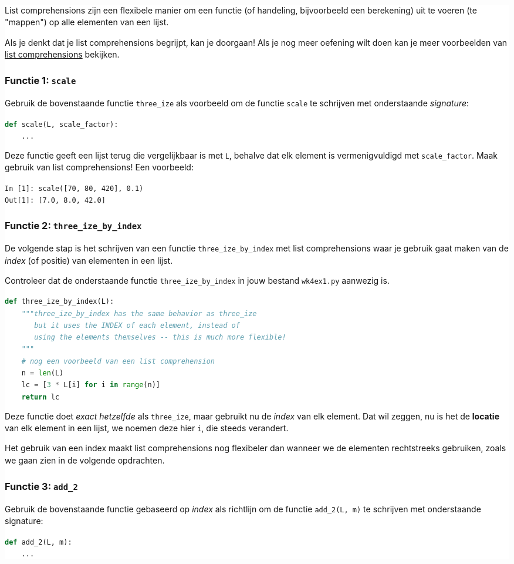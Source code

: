 List comprehensions zijn een flexibele manier om een functie (of handeling, bijvoorbeeld een berekening) uit te voeren (te "mappen") op alle elementen van een lijst.

Als je denkt dat je list comprehensions begrijpt, kan je doorgaan! Als je nog meer oefening wilt doen kan je meer voorbeelden van [list comprehensions](../support/list_comprehension.md) bekijken.

### Functie 1: `scale`

Gebruik de bovenstaande functie `three_ize` als voorbeeld om de functie `scale` te schrijven met onderstaande *signature*:

```python
def scale(L, scale_factor):
    ...
```

Deze functie geeft een lijst terug die vergelijkbaar is met `L`, behalve dat elk element is vermenigvuldigd met `scale_factor`. Maak gebruik van list comprehensions! Een voorbeeld:

```ipython
In [1]: scale([70, 80, 420], 0.1)
Out[1]: [7.0, 8.0, 42.0]
```

### Functie 2: `three_ize_by_index`

De volgende stap is het schrijven van een functie `three_ize_by_index` met list comprehensions waar je gebruik gaat maken van de *index* (of positie) van elementen in een lijst.

Controleer dat de onderstaande functie `three_ize_by_index` in jouw bestand `wk4ex1.py` aanwezig is.

```python
def three_ize_by_index(L):
    """three_ize_by_index has the same behavior as three_ize
       but it uses the INDEX of each element, instead of
       using the elements themselves -- this is much more flexible!
    """
    # nog een voorbeeld van een list comprehension
    n = len(L)
    lc = [3 * L[i] for i in range(n)]
    return lc
```

Deze functie doet *exact hetzelfde* als `three_ize`, maar gebruikt nu de *index* van elk element. Dat wil zeggen, nu is het de **locatie** van elk element in een lijst, we noemen deze hier `i`, die steeds verandert.

Het gebruik van een index maakt list comprehensions nog flexibeler dan wanneer we de elementen rechtstreeks gebruiken, zoals we gaan zien in de volgende opdrachten.

### Functie 3: `add_2`

Gebruik de bovenstaande functie gebaseerd op *index* als richtlijn om de functie `add_2(L, m)` te schrijven met onderstaande signature:

```python
def add_2(L, m):
    ...
```
